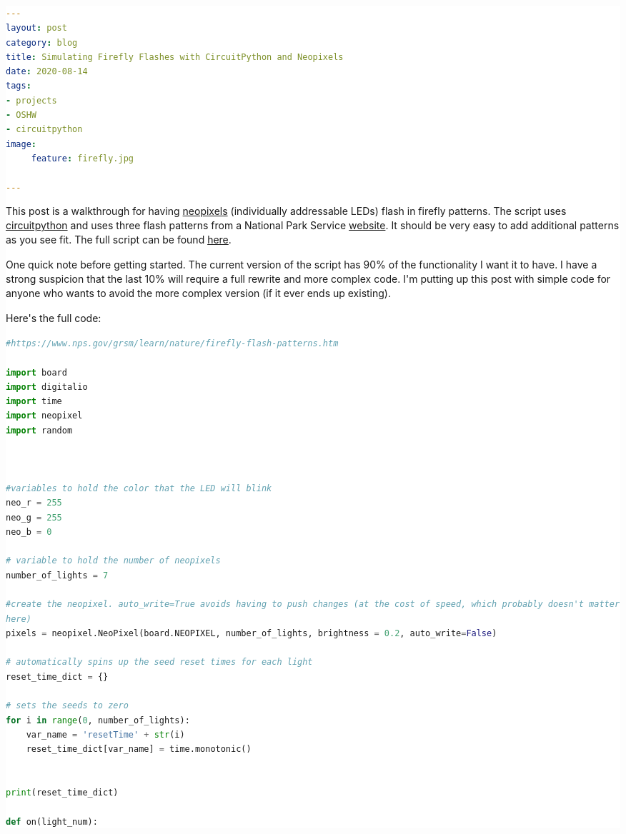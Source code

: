 ```yaml
---
layout: post
category: blog
title: Simulating Firefly Flashes with CircuitPython and Neopixels
date: 2020-08-14
tags:
- projects
- OSHW
- circuitpython
image:
     feature: firefly.jpg

---
```


This post is a walkthrough for having [neopixels](https://learn.adafruit.com/adafruit-neopixel-uberguide) (individually addressable LEDs) flash in firefly patterns.  The script uses [circuitpython](https://circuitpython.org/) and uses three flash patterns from a National Park Service [website](https://www.nps.gov/grsm/learn/nature/firefly-flash-patterns.htm).  It should be very easy to add additional patterns as you see fit.  The full script can be found [here](https://github.com/mwweinberg/firefly/blob/master/firefly.py).  

One quick note before getting started.  The current version of the script has 90% of the functionality I want it to have. I have a strong suspicion that the last 10% will require a full rewrite and more complex code. I'm putting up this post with simple code for anyone who wants to avoid the more complex version (if it ever ends up existing).

Here's the full code:

```python
#https://www.nps.gov/grsm/learn/nature/firefly-flash-patterns.htm

import board
import digitalio
import time
import neopixel
import random



#variables to hold the color that the LED will blink
neo_r = 255
neo_g = 255
neo_b = 0

# variable to hold the number of neopixels
number_of_lights = 7

#create the neopixel. auto_write=True avoids having to push changes (at the cost of speed, which probably doesn't matter here)
pixels = neopixel.NeoPixel(board.NEOPIXEL, number_of_lights, brightness = 0.2, auto_write=False)

# automatically spins up the seed reset times for each light
reset_time_dict = {}

# sets the seeds to zero
for i in range(0, number_of_lights):
    var_name = 'resetTime' + str(i)
    reset_time_dict[var_name] = time.monotonic()


print(reset_time_dict)

def on(light_num):
```